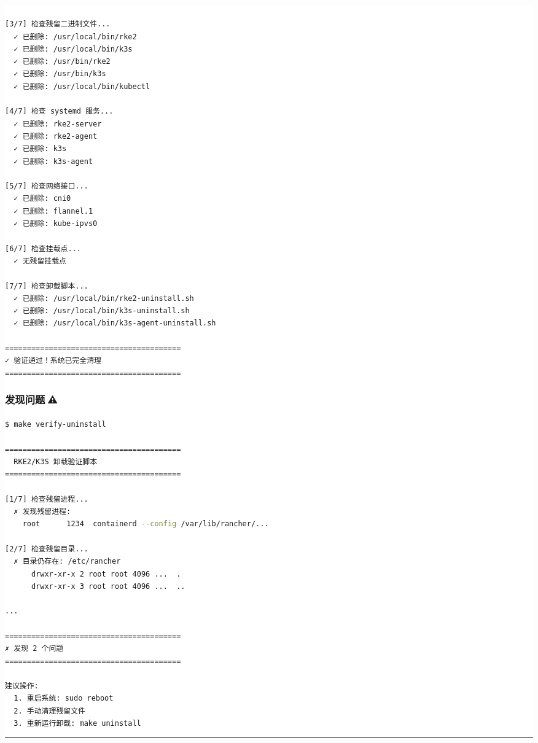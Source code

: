 ```bash

[3/7] 检查残留二进制文件...
  ✓ 已删除: /usr/local/bin/rke2
  ✓ 已删除: /usr/local/bin/k3s
  ✓ 已删除: /usr/bin/rke2
  ✓ 已删除: /usr/bin/k3s
  ✓ 已删除: /usr/local/bin/kubectl

[4/7] 检查 systemd 服务...
  ✓ 已删除: rke2-server
  ✓ 已删除: rke2-agent
  ✓ 已删除: k3s
  ✓ 已删除: k3s-agent

[5/7] 检查网络接口...
  ✓ 已删除: cni0
  ✓ 已删除: flannel.1
  ✓ 已删除: kube-ipvs0

[6/7] 检查挂载点...
  ✓ 无残留挂载点

[7/7] 检查卸载脚本...
  ✓ 已删除: /usr/local/bin/rke2-uninstall.sh
  ✓ 已删除: /usr/local/bin/k3s-uninstall.sh
  ✓ 已删除: /usr/local/bin/k3s-agent-uninstall.sh

========================================
✓ 验证通过！系统已完全清理
========================================
```

### 发现问题 ⚠️

```bash
$ make verify-uninstall

========================================
  RKE2/K3S 卸载验证脚本
========================================

[1/7] 检查残留进程...
  ✗ 发现残留进程:
    root      1234  containerd --config /var/lib/rancher/...

[2/7] 检查残留目录...
  ✗ 目录仍存在: /etc/rancher
      drwxr-xr-x 2 root root 4096 ...  .
      drwxr-xr-x 3 root root 4096 ...  ..

...

========================================
✗ 发现 2 个问题
========================================

建议操作:
  1. 重启系统: sudo reboot
  2. 手动清理残留文件
  3. 重新运行卸载: make uninstall
```

---